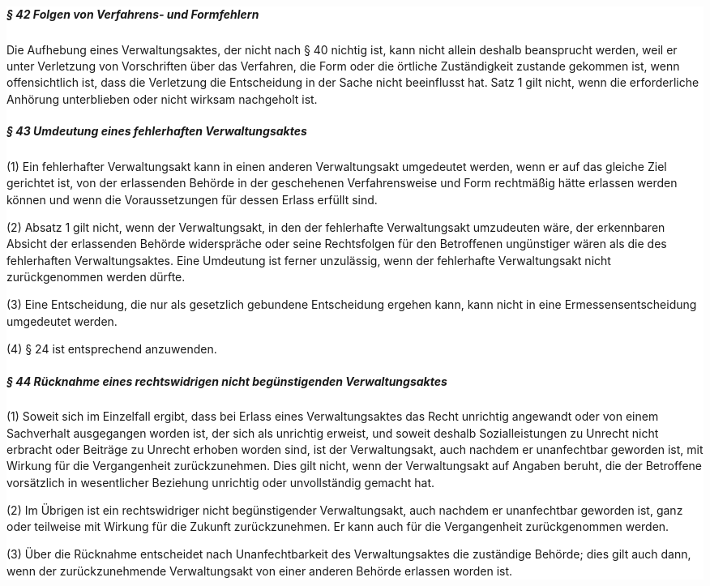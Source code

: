 
##### § 42 Folgen von Verfahrens- und Formfehlern

Die Aufhebung eines Verwaltungsaktes, der nicht nach § 40 nichtig ist,
kann nicht allein deshalb beansprucht werden, weil er unter Verletzung
von Vorschriften über das Verfahren, die Form oder die örtliche
Zuständigkeit zustande gekommen ist, wenn offensichtlich ist, dass die
Verletzung die Entscheidung in der Sache nicht beeinflusst hat. Satz 1
gilt nicht, wenn die erforderliche Anhörung unterblieben oder nicht
wirksam nachgeholt ist.


##### § 43 Umdeutung eines fehlerhaften Verwaltungsaktes

(1) Ein fehlerhafter Verwaltungsakt kann in einen anderen
Verwaltungsakt umgedeutet werden, wenn er auf das gleiche Ziel
gerichtet ist, von der erlassenden Behörde in der geschehenen
Verfahrensweise und Form rechtmäßig hätte erlassen werden können und
wenn die Voraussetzungen für dessen Erlass erfüllt sind.

(2) Absatz 1 gilt nicht, wenn der Verwaltungsakt, in den der
fehlerhafte Verwaltungsakt umzudeuten wäre, der erkennbaren Absicht
der erlassenden Behörde widerspräche oder seine Rechtsfolgen für den
Betroffenen ungünstiger wären als die des fehlerhaften
Verwaltungsaktes. Eine Umdeutung ist ferner unzulässig, wenn der
fehlerhafte Verwaltungsakt nicht zurückgenommen werden dürfte.

(3) Eine Entscheidung, die nur als gesetzlich gebundene Entscheidung
ergehen kann, kann nicht in eine Ermessensentscheidung umgedeutet
werden.

(4) § 24 ist entsprechend anzuwenden.


##### § 44 Rücknahme eines rechtswidrigen nicht begünstigenden Verwaltungsaktes

(1) Soweit sich im Einzelfall ergibt, dass bei Erlass eines
Verwaltungsaktes das Recht unrichtig angewandt oder von einem
Sachverhalt ausgegangen worden ist, der sich als unrichtig erweist,
und soweit deshalb Sozialleistungen zu Unrecht nicht erbracht oder
Beiträge zu Unrecht erhoben worden sind, ist der Verwaltungsakt, auch
nachdem er unanfechtbar geworden ist, mit Wirkung für die
Vergangenheit zurückzunehmen. Dies gilt nicht, wenn der Verwaltungsakt
auf Angaben beruht, die der Betroffene vorsätzlich in wesentlicher
Beziehung unrichtig oder unvollständig gemacht hat.

(2) Im Übrigen ist ein rechtswidriger nicht begünstigender
Verwaltungsakt, auch nachdem er unanfechtbar geworden ist, ganz oder
teilweise mit Wirkung für die Zukunft zurückzunehmen. Er kann auch für
die Vergangenheit zurückgenommen werden.

(3) Über die Rücknahme entscheidet nach Unanfechtbarkeit des
Verwaltungsaktes die zuständige Behörde; dies gilt auch dann, wenn der
zurückzunehmende Verwaltungsakt von einer anderen Behörde erlassen
worden ist.
